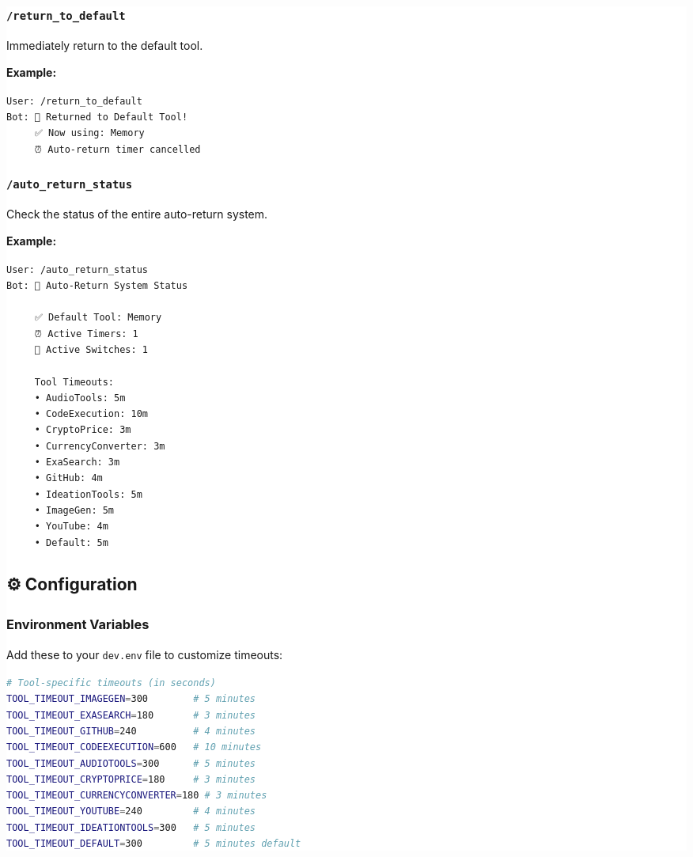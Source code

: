 ### **`/return_to_default`**
Immediately return to the default tool.

**Example:**
```
User: /return_to_default
Bot: 🧠 Returned to Default Tool!
     ✅ Now using: Memory
     ⏰ Auto-return timer cancelled
```

### **`/auto_return_status`**
Check the status of the entire auto-return system.

**Example:**
```
User: /auto_return_status
Bot: 🧠 Auto-Return System Status

     ✅ Default Tool: Memory
     ⏰ Active Timers: 1
     🔄 Active Switches: 1

     Tool Timeouts:
     • AudioTools: 5m
     • CodeExecution: 10m
     • CryptoPrice: 3m
     • CurrencyConverter: 3m
     • ExaSearch: 3m
     • GitHub: 4m
     • IdeationTools: 5m
     • ImageGen: 5m
     • YouTube: 4m
     • Default: 5m
```

## ⚙️ **Configuration**

### **Environment Variables**
Add these to your `dev.env` file to customize timeouts:

```bash
# Tool-specific timeouts (in seconds)
TOOL_TIMEOUT_IMAGEGEN=300        # 5 minutes
TOOL_TIMEOUT_EXASEARCH=180       # 3 minutes
TOOL_TIMEOUT_GITHUB=240          # 4 minutes
TOOL_TIMEOUT_CODEEXECUTION=600   # 10 minutes
TOOL_TIMEOUT_AUDIOTOOLS=300      # 5 minutes
TOOL_TIMEOUT_CRYPTOPRICE=180     # 3 minutes
TOOL_TIMEOUT_CURRENCYCONVERTER=180 # 3 minutes
TOOL_TIMEOUT_YOUTUBE=240         # 4 minutes
TOOL_TIMEOUT_IDEATIONTOOLS=300   # 5 minutes
TOOL_TIMEOUT_DEFAULT=300         # 5 minutes default
```
